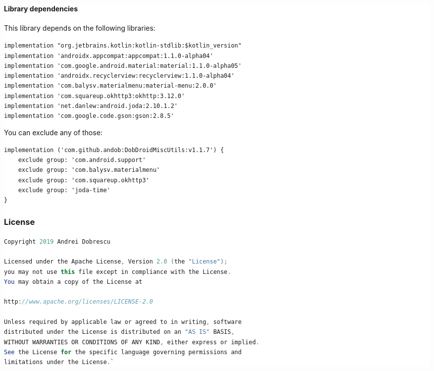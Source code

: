 #### Library dependencies <a name="dependencies"></a>

This library depends on the following libraries:

```
implementation "org.jetbrains.kotlin:kotlin-stdlib:$kotlin_version"
implementation 'androidx.appcompat:appcompat:1.1.0-alpha04'
implementation 'com.google.android.material:material:1.1.0-alpha05'
implementation 'androidx.recyclerview:recyclerview:1.1.0-alpha04'
implementation 'com.balysv.materialmenu:material-menu:2.0.0'
implementation 'com.squareup.okhttp3:okhttp:3.12.0'
implementation 'net.danlew:android.joda:2.10.1.2'
implementation 'com.google.code.gson:gson:2.8.5'
```

You can exclude any of those:

```
implementation ('com.github.andob:DobDroidMiscUtils:v1.1.7') {
    exclude group: 'com.android.support'
    exclude group: 'com.balysv.materialmenu'
    exclude group: 'com.squareup.okhttp3'
    exclude group: 'joda-time'
}
```

### License

```java
Copyright 2019 Andrei Dobrescu

Licensed under the Apache License, Version 2.0 (the "License");
you may not use this file except in compliance with the License.
You may obtain a copy of the License at

http://www.apache.org/licenses/LICENSE-2.0

Unless required by applicable law or agreed to in writing, software
distributed under the License is distributed on an "AS IS" BASIS,
WITHOUT WARRANTIES OR CONDITIONS OF ANY KIND, either express or implied.
See the License for the specific language governing permissions and
limitations under the License.`
```
